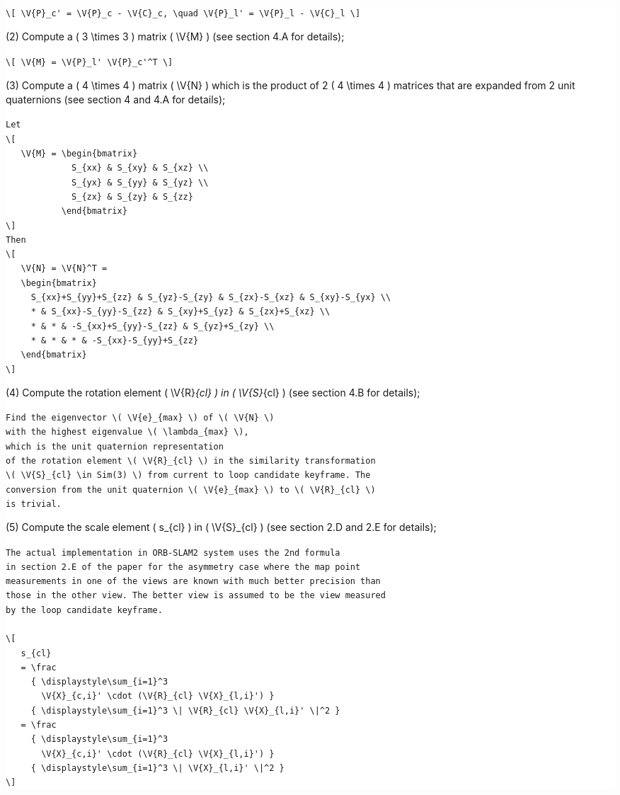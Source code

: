     \[ \V{P}_c' = \V{P}_c - \V{C}_c, \quad \V{P}_l' = \V{P}_l - \V{C}_l \]

(2) Compute a \( 3 \times 3 \) matrix \( \V{M} \) (see section 4.A for details);

    \[ \V{M} = \V{P}_l' \V{P}_c'^T \]

(3) Compute a \( 4 \times 4 \) matrix \( \V{N} \) which is the product
    of 2 \( 4 \times 4 \) matrices that are expanded from 2 unit quaternions
    (see section 4 and 4.A for details);
    
    Let 
    \[ 
       \V{M} = \begin{bmatrix} 
                 S_{xx} & S_{xy} & S_{xz} \\
                 S_{yx} & S_{yy} & S_{yz} \\
                 S_{zx} & S_{zy} & S_{zz} 
               \end{bmatrix}
    \]
    Then
    \[
       \V{N} = \V{N}^T =
       \begin{bmatrix}
         S_{xx}+S_{yy}+S_{zz} & S_{yz}-S_{zy} & S_{zx}-S_{xz} & S_{xy}-S_{yx} \\
         * & S_{xx}-S_{yy}-S_{zz} & S_{xy}+S_{yz} & S_{zx}+S_{xz} \\
         * & * & -S_{xx}+S_{yy}-S_{zz} & S_{yz}+S_{zy} \\
         * & * & * & -S_{xx}-S_{yy}+S_{zz}
       \end{bmatrix}
    \]

(4) Compute the rotation element \( \V{R}_{cl} \) in \( \V{S}_{cl} \)
    (see section 4.B for details);

    Find the eigenvector \( \V{e}_{max} \) of \( \V{N} \) 
    with the highest eigenvalue \( \lambda_{max} \), 
    which is the unit quaternion representation 
    of the rotation element \( \V{R}_{cl} \) in the similarity transformation 
    \( \V{S}_{cl} \in Sim(3) \) from current to loop candidate keyframe. The
    conversion from the unit quaternion \( \V{e}_{max} \) to \( \V{R}_{cl} \)
    is trivial.
    
(5) Compute the scale element \( s_{cl} \) in \( \V{S}_{cl} \) 
    (see section 2.D and 2.E for details);

    The actual implementation in ORB-SLAM2 system uses the 2nd formula
    in section 2.E of the paper for the asymmetry case where the map point
    measurements in one of the views are known with much better precision than 
    those in the other view. The better view is assumed to be the view measured
    by the loop candidate keyframe.
    
    \[ 
       s_{cl}
       = \frac
         { \displaystyle\sum_{i=1}^3 
           \V{X}_{c,i}' \cdot (\V{R}_{cl} \V{X}_{l,i}') }
         { \displaystyle\sum_{i=1}^3 \| \V{R}_{cl} \V{X}_{l,i}' \|^2 }
       = \frac
         { \displaystyle\sum_{i=1}^3 
           \V{X}_{c,i}' \cdot (\V{R}_{cl} \V{X}_{l,i}') }
         { \displaystyle\sum_{i=1}^3 \| \V{X}_{l,i}' \|^2 }
    \]
